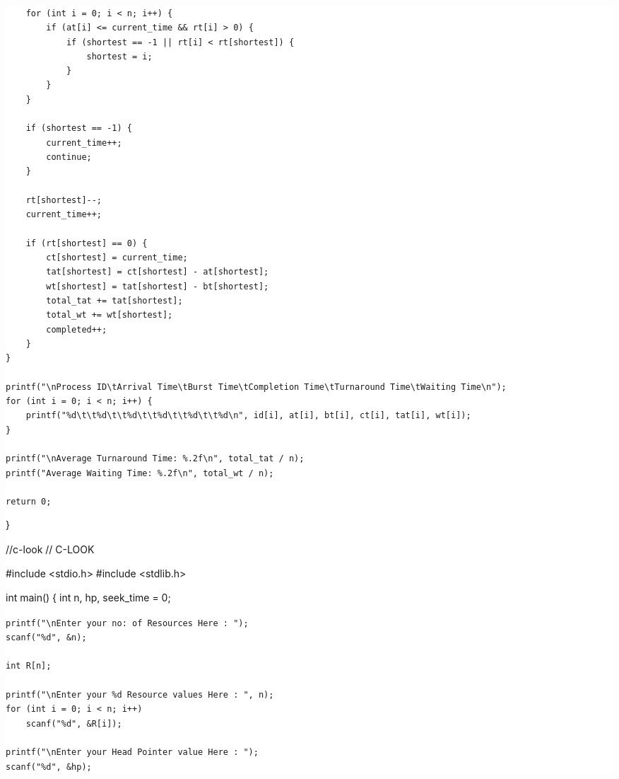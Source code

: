         for (int i = 0; i < n; i++) {
            if (at[i] <= current_time && rt[i] > 0) {
                if (shortest == -1 || rt[i] < rt[shortest]) {
                    shortest = i;
                }
            }
        }

        if (shortest == -1) {
            current_time++;
            continue;
        }

        rt[shortest]--;
        current_time++;

        if (rt[shortest] == 0) {
            ct[shortest] = current_time;
            tat[shortest] = ct[shortest] - at[shortest];
            wt[shortest] = tat[shortest] - bt[shortest];
            total_tat += tat[shortest];
            total_wt += wt[shortest];
            completed++;
        }
    }

    printf("\nProcess ID\tArrival Time\tBurst Time\tCompletion Time\tTurnaround Time\tWaiting Time\n");
    for (int i = 0; i < n; i++) {
        printf("%d\t\t%d\t\t%d\t\t%d\t\t%d\t\t%d\n", id[i], at[i], bt[i], ct[i], tat[i], wt[i]);
    }

    printf("\nAverage Turnaround Time: %.2f\n", total_tat / n);
    printf("Average Waiting Time: %.2f\n", total_wt / n);

    return 0;
}


//c-look
// C-LOOK

#include <stdio.h>
#include <stdlib.h>

int main() {
    int n, hp, seek_time = 0;

    printf("\nEnter your no: of Resources Here : ");
    scanf("%d", &n);

    int R[n];

    printf("\nEnter your %d Resource values Here : ", n);
    for (int i = 0; i < n; i++)
        scanf("%d", &R[i]);

    printf("\nEnter your Head Pointer value Here : ");
    scanf("%d", &hp);
